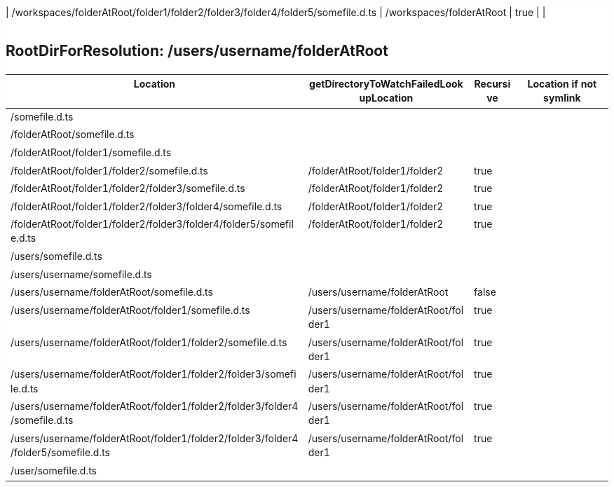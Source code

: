 | /workspaces/folderAtRoot/folder1/folder2/folder3/folder4/folder5/somefile.d.ts               | /workspaces/folderAtRoot                                                                     | true      |                                                                                              |

## RootDirForResolution: /users/username/folderAtRoot

| Location                                                                                     | getDirectoryToWatchFailedLookupLocation                                                      | Recursive | Location if not symlink                                                                      |
| -------------------------------------------------------------------------------------------- | -------------------------------------------------------------------------------------------- | --------- | -------------------------------------------------------------------------------------------- |
| /somefile.d.ts                                                                               |                                                                                              |           |                                                                                              |
| /folderAtRoot/somefile.d.ts                                                                  |                                                                                              |           |                                                                                              |
| /folderAtRoot/folder1/somefile.d.ts                                                          |                                                                                              |           |                                                                                              |
| /folderAtRoot/folder1/folder2/somefile.d.ts                                                  | /folderAtRoot/folder1/folder2                                                                | true      |                                                                                              |
| /folderAtRoot/folder1/folder2/folder3/somefile.d.ts                                          | /folderAtRoot/folder1/folder2                                                                | true      |                                                                                              |
| /folderAtRoot/folder1/folder2/folder3/folder4/somefile.d.ts                                  | /folderAtRoot/folder1/folder2                                                                | true      |                                                                                              |
| /folderAtRoot/folder1/folder2/folder3/folder4/folder5/somefile.d.ts                          | /folderAtRoot/folder1/folder2                                                                | true      |                                                                                              |
| /users/somefile.d.ts                                                                         |                                                                                              |           |                                                                                              |
| /users/username/somefile.d.ts                                                                |                                                                                              |           |                                                                                              |
| /users/username/folderAtRoot/somefile.d.ts                                                   | /users/username/folderAtRoot                                                                 | false     |                                                                                              |
| /users/username/folderAtRoot/folder1/somefile.d.ts                                           | /users/username/folderAtRoot/folder1                                                         | true      |                                                                                              |
| /users/username/folderAtRoot/folder1/folder2/somefile.d.ts                                   | /users/username/folderAtRoot/folder1                                                         | true      |                                                                                              |
| /users/username/folderAtRoot/folder1/folder2/folder3/somefile.d.ts                           | /users/username/folderAtRoot/folder1                                                         | true      |                                                                                              |
| /users/username/folderAtRoot/folder1/folder2/folder3/folder4/somefile.d.ts                   | /users/username/folderAtRoot/folder1                                                         | true      |                                                                                              |
| /users/username/folderAtRoot/folder1/folder2/folder3/folder4/folder5/somefile.d.ts           | /users/username/folderAtRoot/folder1                                                         | true      |                                                                                              |
| /user/somefile.d.ts                                                                          |                                                                                              |           |                                                                                              |